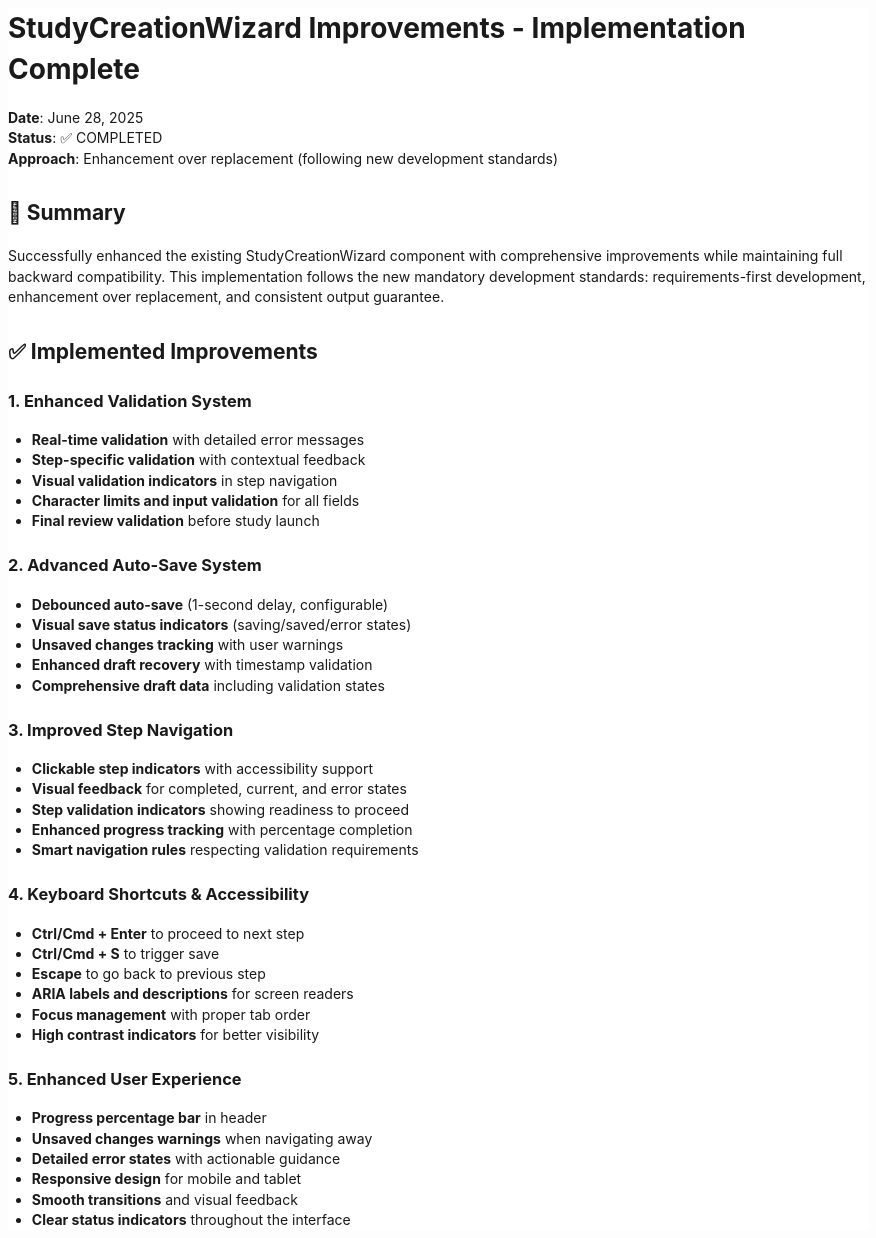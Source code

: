 # StudyCreationWizard Improvements - Implementation Complete

**Date**: June 28, 2025  
**Status**: ✅ COMPLETED  
**Approach**: Enhancement over replacement (following new development standards)

## 🎯 Summary

Successfully enhanced the existing StudyCreationWizard component with comprehensive improvements while maintaining full backward compatibility. This implementation follows the new mandatory development standards: requirements-first development, enhancement over replacement, and consistent output guarantee.

## ✅ Implemented Improvements

### 1. **Enhanced Validation System**
- **Real-time validation** with detailed error messages
- **Step-specific validation** with contextual feedback
- **Visual validation indicators** in step navigation
- **Character limits and input validation** for all fields
- **Final review validation** before study launch

### 2. **Advanced Auto-Save System**
- **Debounced auto-save** (1-second delay, configurable)
- **Visual save status indicators** (saving/saved/error states)
- **Unsaved changes tracking** with user warnings
- **Enhanced draft recovery** with timestamp validation
- **Comprehensive draft data** including validation states

### 3. **Improved Step Navigation**
- **Clickable step indicators** with accessibility support
- **Visual feedback** for completed, current, and error states
- **Step validation indicators** showing readiness to proceed
- **Enhanced progress tracking** with percentage completion
- **Smart navigation rules** respecting validation requirements

### 4. **Keyboard Shortcuts & Accessibility**
- **Ctrl/Cmd + Enter** to proceed to next step
- **Ctrl/Cmd + S** to trigger save
- **Escape** to go back to previous step
- **ARIA labels and descriptions** for screen readers
- **Focus management** with proper tab order
- **High contrast indicators** for better visibility

### 5. **Enhanced User Experience**
- **Progress percentage bar** in header
- **Unsaved changes warnings** when navigating away
- **Detailed error states** with actionable guidance
- **Responsive design** for mobile and tablet
- **Smooth transitions** and visual feedback
- **Clear status indicators** throughout the interface
